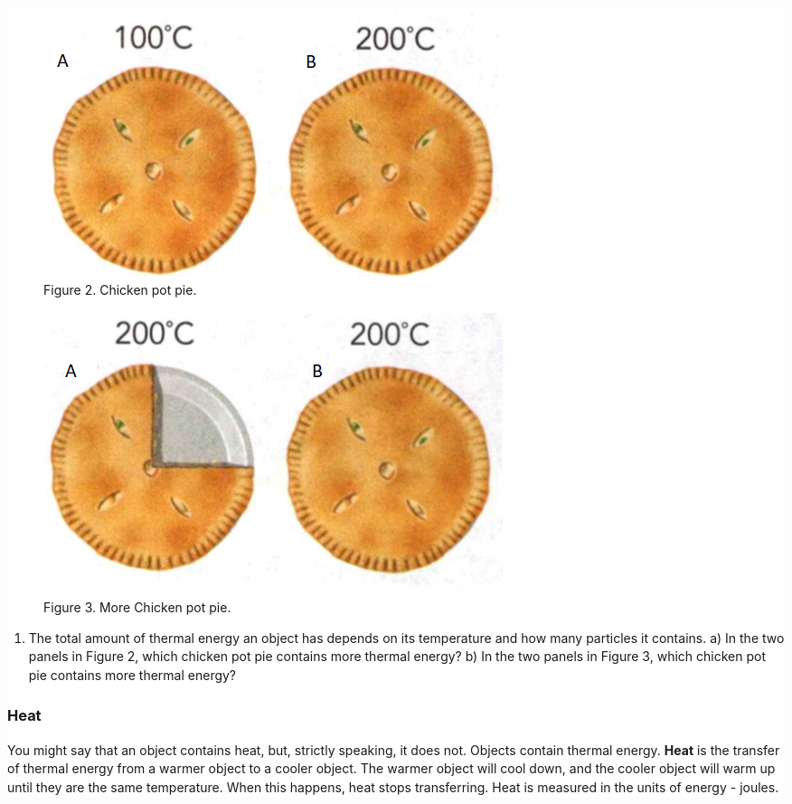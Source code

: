   <figure>
    <img src="fig02.png" alt="Figure 2"/>
    <figcaption>Figure 2. Chicken pot pie.</figcaption>
  </figure>

  <figure>
    <img src="fig03.png" alt="Figure 3"/>
    <figcaption>Figure 3. More Chicken pot pie.</figcaption>
  </figure>

1. The total amount of thermal energy an object has depends on its temperature and how many particles it contains.
a) In the two panels in Figure 2, which chicken pot pie contains more thermal energy?
b) In the two panels in Figure 3, which chicken pot pie contains more thermal energy?

### Heat 

You might say that an object contains heat, but, strictly speaking, it does not.
Objects contain thermal energy. **Heat** is the transfer of thermal energy from a
warmer object to a cooler object. The warmer object will cool down, and the
cooler object will warm up until they are the same temperature. When this
happens, heat stops transferring. Heat is measured in the units of
energy - joules.
